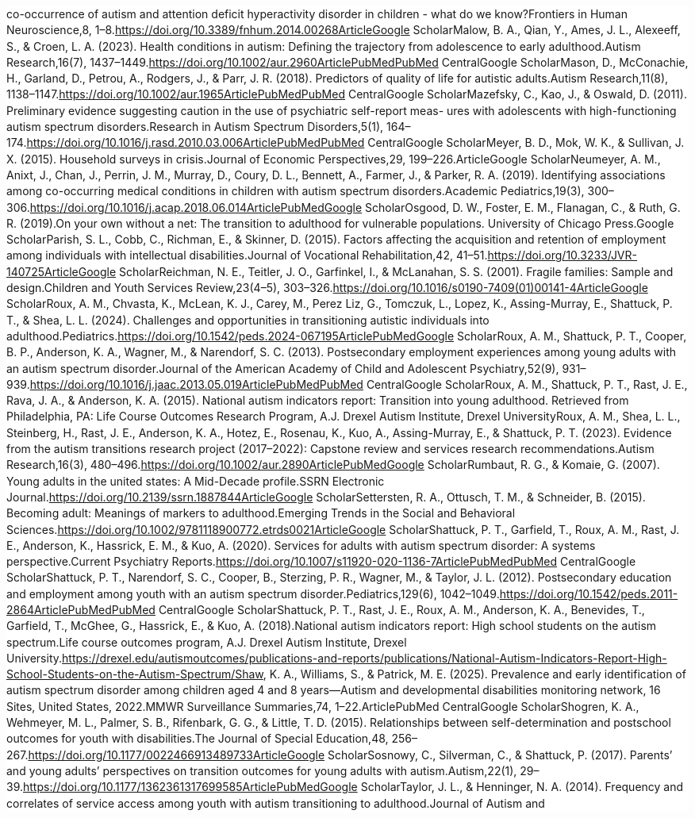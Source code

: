 co-occurrence of autism and attention deficit hyperactivity disorder in children - what do we know?Frontiers in Human Neuroscience,8, 1–8.https://doi.org/10.3389/fnhum.2014.00268ArticleGoogle ScholarMalow, B. A., Qian, Y., Ames, J. L., Alexeeff, S., & Croen, L. A. (2023). Health conditions in autism: Defining the trajectory from adolescence to early adulthood.Autism Research,16(7), 1437–1449.https://doi.org/10.1002/aur.2960ArticlePubMedPubMed CentralGoogle ScholarMason, D., McConachie, H., Garland, D., Petrou, A., Rodgers, J., & Parr, J. R. (2018). Predictors of quality of life for autistic adults.Autism Research,11(8), 1138–1147.https://doi.org/10.1002/aur.1965ArticlePubMedPubMed CentralGoogle ScholarMazefsky, C., Kao, J., & Oswald, D. (2011). Preliminary evidence suggesting caution in the use of psychiatric self-report meas- ures with adolescents with high-functioning autism spectrum disorders.Research in Autism Spectrum Disorders,5(1), 164–174.https://doi.org/10.1016/j.rasd.2010.03.006ArticlePubMedPubMed CentralGoogle ScholarMeyer, B. D., Mok, W. K., & Sullivan, J. X. (2015). Household surveys in crisis.Journal of Economic Perspectives,29, 199–226.ArticleGoogle ScholarNeumeyer, A. M., Anixt, J., Chan, J., Perrin, J. M., Murray, D., Coury, D. L., Bennett, A., Farmer, J., & Parker, R. A. (2019). Identifying associations among co-occurring medical conditions in children with autism spectrum disorders.Academic Pediatrics,19(3), 300–306.https://doi.org/10.1016/j.acap.2018.06.014ArticlePubMedGoogle ScholarOsgood, D. W., Foster, E. M., Flanagan, C., & Ruth, G. R. (2019).On your own without a net: The transition to adulthood for vulnerable populations. University of Chicago Press.Google ScholarParish, S. L., Cobb, C., Richman, E., & Skinner, D. (2015). Factors affecting the acquisition and retention of employment among individuals with intellectual disabilities.Journal of Vocational Rehabilitation,42, 41–51.https://doi.org/10.3233/JVR-140725ArticleGoogle ScholarReichman, N. E., Teitler, J. O., Garfinkel, I., & McLanahan, S. S. (2001). Fragile families: Sample and design.Children and Youth Services Review,23(4–5), 303–326.https://doi.org/10.1016/s0190-7409(01)00141-4ArticleGoogle ScholarRoux, A. M., Chvasta, K., McLean, K. J., Carey, M., Perez Liz, G., Tomczuk, L., Lopez, K., Assing-Murray, E., Shattuck, P. T., & Shea, L. L. (2024). Challenges and opportunities in transitioning autistic individuals into adulthood.Pediatrics.https://doi.org/10.1542/peds.2024-067195ArticlePubMedGoogle ScholarRoux, A. M., Shattuck, P. T., Cooper, B. P., Anderson, K. A., Wagner, M., & Narendorf, S. C. (2013). Postsecondary employment experiences among young adults with an autism spectrum disorder.Journal of the American Academy of Child and Adolescent Psychiatry,52(9), 931–939.https://doi.org/10.1016/j.jaac.2013.05.019ArticlePubMedPubMed CentralGoogle ScholarRoux, A. M., Shattuck, P. T., Rast, J. E., Rava, J. A., & Anderson, K. A. (2015). National autism indicators report: Transition into young adulthood. Retrieved from Philadelphia, PA: Life Course Outcomes Research Program, A.J. Drexel Autism Institute, Drexel UniversityRoux, A. M., Shea, L. L., Steinberg, H., Rast, J. E., Anderson, K. A., Hotez, E., Rosenau, K., Kuo, A., Assing-Murray, E., & Shattuck, P. T. (2023). Evidence from the autism transitions research project (2017–2022): Capstone review and services research recommendations.Autism Research,16(3), 480–496.https://doi.org/10.1002/aur.2890ArticlePubMedGoogle ScholarRumbaut, R. G., & Komaie, G. (2007). Young adults in the united states: A Mid-Decade profile.SSRN Electronic Journal.https://doi.org/10.2139/ssrn.1887844ArticleGoogle ScholarSettersten, R. A., Ottusch, T. M., & Schneider, B. (2015). Becoming adult: Meanings of markers to adulthood.Emerging Trends in the Social and Behavioral Sciences.https://doi.org/10.1002/9781118900772.etrds0021ArticleGoogle ScholarShattuck, P. T., Garfield, T., Roux, A. M., Rast, J. E., Anderson, K., Hassrick, E. M., & Kuo, A. (2020). Services for adults with autism spectrum disorder: A systems perspective.Current Psychiatry Reports.https://doi.org/10.1007/s11920-020-1136-7ArticlePubMedPubMed CentralGoogle ScholarShattuck, P. T., Narendorf, S. C., Cooper, B., Sterzing, P. R., Wagner, M., & Taylor, J. L. (2012). Postsecondary education and employment among youth with an autism spectrum disorder.Pediatrics,129(6), 1042–1049.https://doi.org/10.1542/peds.2011-2864ArticlePubMedPubMed CentralGoogle ScholarShattuck, P. T., Rast, J. E., Roux, A. M., Anderson, K. A., Benevides, T., Garfield, T., McGhee, G., Hassrick, E., & Kuo, A. (2018).National autism indicators report: High school students on the autism spectrum.Life course outcomes program, A.J. Drexel Autism Institute, Drexel University.https://drexel.edu/autismoutcomes/publications-and-reports/publications/National-Autism-Indicators-Report-High-School-Students-on-the-Autism-Spectrum/Shaw, K. A., Williams, S., & Patrick, M. E. (2025). Prevalence and early identification of autism spectrum disorder among children aged 4 and 8 years—Autism and developmental disabilities monitoring network, 16 Sites, United States, 2022.MMWR Surveillance Summaries,74, 1–22.ArticlePubMed CentralGoogle ScholarShogren, K. A., Wehmeyer, M. L., Palmer, S. B., Rifenbark, G. G., & Little, T. D. (2015). Relationships between self-determination and postschool outcomes for youth with disabilities.The Journal of Special Education,48, 256–267.https://doi.org/10.1177/0022466913489733ArticleGoogle ScholarSosnowy, C., Silverman, C., & Shattuck, P. (2017). Parents’ and young adults’ perspectives on transition outcomes for young adults with autism.Autism,22(1), 29–39.https://doi.org/10.1177/1362361317699585ArticlePubMedGoogle ScholarTaylor, J. L., & Henninger, N. A. (2014). Frequency and correlates of service access among youth with autism transitioning to adulthood.Journal of Autism and